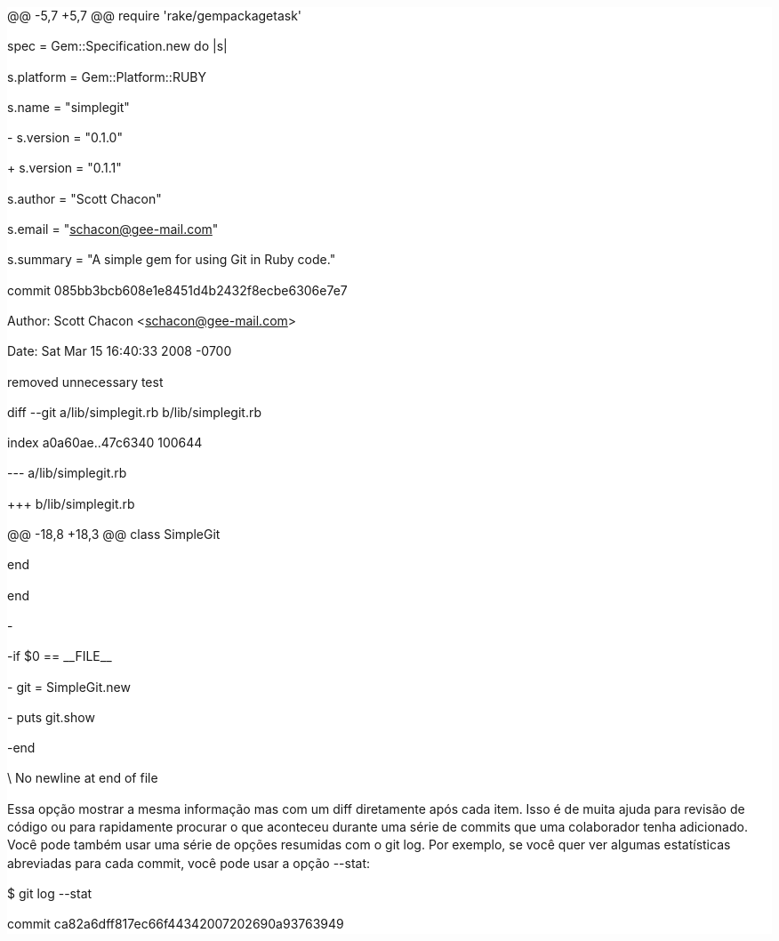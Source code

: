@@ -5,7 +5,7 @@ require \'rake/gempackagetask\'

spec = Gem::Specification.new do \|s\|

s.platform = Gem::Platform::RUBY

s.name = \"simplegit\"

\- s.version = \"0.1.0\"

\+ s.version = \"0.1.1\"

s.author = \"Scott Chacon\"

s.email = \"schacon@gee-mail.com\"

s.summary = \"A simple gem for using Git in Ruby code.\"

commit 085bb3bcb608e1e8451d4b2432f8ecbe6306e7e7

Author: Scott Chacon \<schacon@gee-mail.com\>

Date: Sat Mar 15 16:40:33 2008 -0700

removed unnecessary test

diff \--git a/lib/simplegit.rb b/lib/simplegit.rb

index a0a60ae..47c6340 100644

\-\-- a/lib/simplegit.rb

+++ b/lib/simplegit.rb

@@ -18,8 +18,3 @@ class SimpleGit

end

end

\-

-if \$0 == \_\_FILE\_\_

\- git = SimpleGit.new

\- puts git.show

-end

\\ No newline at end of file

Essa opção mostrar a mesma informação mas com um diff diretamente após
cada item. Isso é de muita ajuda para revisão de código ou para
rapidamente procurar o que aconteceu durante uma série de commits que
uma colaborador tenha adicionado. Você pode também usar uma série de
opções resumidas com o git log. Por exemplo, se você quer ver algumas
estatísticas abreviadas para cada commit, você pode usar a opção
\--stat:

\$ git log \--stat

commit ca82a6dff817ec66f44342007202690a93763949
